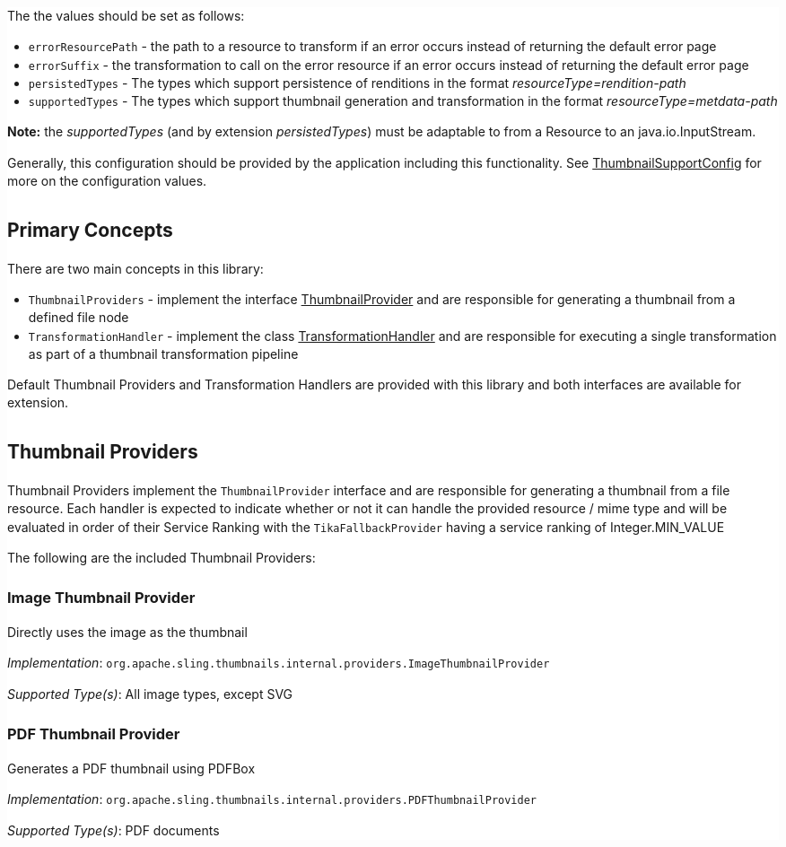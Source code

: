 The the values should be set as follows:

 - `errorResourcePath` - the path to a resource to transform if an error occurs instead of returning the default error page
 - `errorSuffix` - the transformation to call on the error resource if an error occurs instead of returning the default error page
 - `persistedTypes` - The types which support persistence of renditions in the format _resourceType=rendition-path_
 - `supportedTypes` - The types which support thumbnail generation and transformation in the format _resourceType=metdata-path_

**Note:** the _supportedTypes_ (and by extension _persistedTypes_) must be adaptable to from a Resource to an java.io.InputStream.

Generally, this configuration should be provided by the application including this functionality. See [ThumbnailSupportConfig](src/main/java/org/apache/sling/thumbnails/internal/ThumbnailSupportConfig.java) for more on the configuration values.

## Primary Concepts

There are two main concepts in this library:

- `ThumbnailProviders` - implement the interface [ThumbnailProvider](src/main/java/org/apache/sling/thumbnails/ThumbnailProvider.java) and are responsible for generating a thumbnail from a defined file node
- `TransformationHandler` - implement the class [TransformationHandler](src/main/java/org/apache/sling/thumbnails/TransformationHandler.java) and are responsible for executing a single transformation as part of a thumbnail transformation pipeline

Default Thumbnail Providers and Transformation Handlers are provided with this library and both interfaces are available for extension.

## Thumbnail Providers

Thumbnail Providers implement the `ThumbnailProvider` interface and are responsible for generating a thumbnail from a file resource. Each handler is expected to indicate whether or not it can handle the provided resource / mime type and will be evaluated in order of their Service Ranking with the `TikaFallbackProvider` having a service ranking of Integer.MIN_VALUE

The following are the included Thumbnail Providers:

### Image Thumbnail Provider

Directly uses the image as the thumbnail

_Implementation_: `org.apache.sling.thumbnails.internal.providers.ImageThumbnailProvider`

_Supported Type(s)_: All image types, except SVG

### PDF Thumbnail Provider

Generates a PDF thumbnail using PDFBox

_Implementation_: `org.apache.sling.thumbnails.internal.providers.PDFThumbnailProvider`

_Supported Type(s)_: PDF documents
